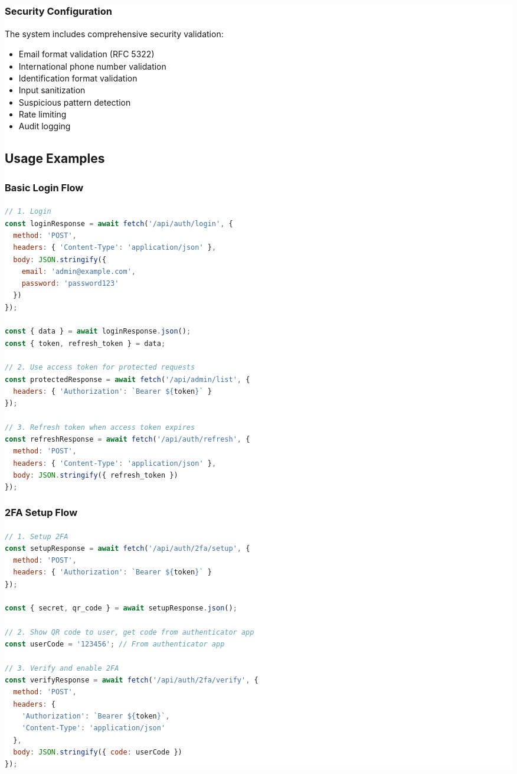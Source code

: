 ### Security Configuration
The system includes comprehensive security validation:
- Email format validation (RFC 5322)
- International phone number validation
- Identification format validation
- Input sanitization
- Suspicious pattern detection
- Rate limiting
- Audit logging

## Usage Examples

### Basic Login Flow
```javascript
// 1. Login
const loginResponse = await fetch('/api/auth/login', {
  method: 'POST',
  headers: { 'Content-Type': 'application/json' },
  body: JSON.stringify({
    email: 'admin@example.com',
    password: 'password123'
  })
});

const { data } = await loginResponse.json();
const { token, refresh_token } = data;

// 2. Use access token for protected requests
const protectedResponse = await fetch('/api/admin/list', {
  headers: { 'Authorization': `Bearer ${token}` }
});

// 3. Refresh token when access token expires
const refreshResponse = await fetch('/api/auth/refresh', {
  method: 'POST',
  headers: { 'Content-Type': 'application/json' },
  body: JSON.stringify({ refresh_token })
});
```

### 2FA Setup Flow
```javascript
// 1. Setup 2FA
const setupResponse = await fetch('/api/auth/2fa/setup', {
  method: 'POST',
  headers: { 'Authorization': `Bearer ${token}` }
});

const { secret, qr_code } = await setupResponse.json();

// 2. Show QR code to user, get code from authenticator app
const userCode = '123456'; // From authenticator app

// 3. Verify and enable 2FA
const verifyResponse = await fetch('/api/auth/2fa/verify', {
  method: 'POST',
  headers: { 
    'Authorization': `Bearer ${token}`,
    'Content-Type': 'application/json'
  },
  body: JSON.stringify({ code: userCode })
});
```